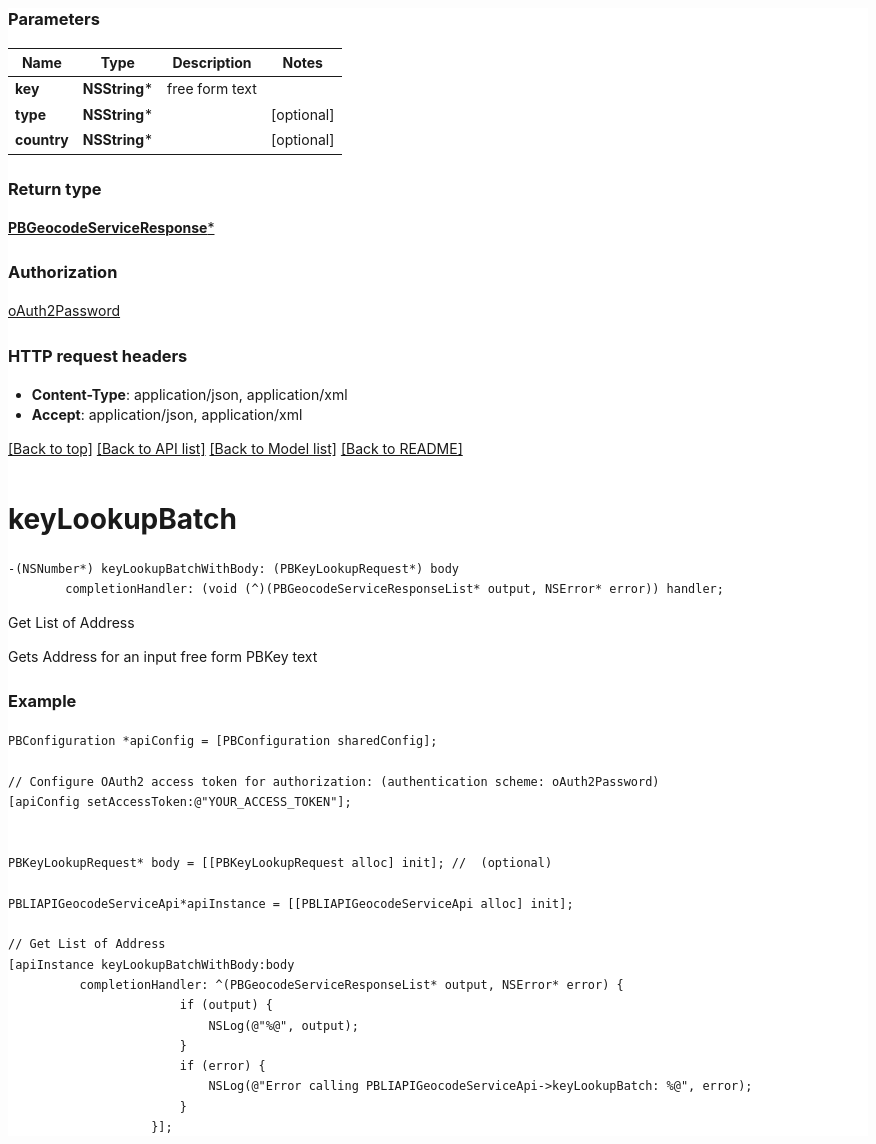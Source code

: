### Parameters

Name | Type | Description  | Notes
------------- | ------------- | ------------- | -------------
 **key** | **NSString***| free form text | 
 **type** | **NSString***|  | [optional] 
 **country** | **NSString***|  | [optional] 

### Return type

[**PBGeocodeServiceResponse***](PBGeocodeServiceResponse.md)

### Authorization

[oAuth2Password](../README.md#oAuth2Password)

### HTTP request headers

 - **Content-Type**: application/json, application/xml
 - **Accept**: application/json, application/xml

[[Back to top]](#) [[Back to API list]](../README.md#documentation-for-api-endpoints) [[Back to Model list]](../README.md#documentation-for-models) [[Back to README]](../README.md)

# **keyLookupBatch**
```objc
-(NSNumber*) keyLookupBatchWithBody: (PBKeyLookupRequest*) body
        completionHandler: (void (^)(PBGeocodeServiceResponseList* output, NSError* error)) handler;
```

Get List of Address

Gets Address for an input free form PBKey text

### Example 
```objc
PBConfiguration *apiConfig = [PBConfiguration sharedConfig];

// Configure OAuth2 access token for authorization: (authentication scheme: oAuth2Password)
[apiConfig setAccessToken:@"YOUR_ACCESS_TOKEN"];


PBKeyLookupRequest* body = [[PBKeyLookupRequest alloc] init]; //  (optional)

PBLIAPIGeocodeServiceApi*apiInstance = [[PBLIAPIGeocodeServiceApi alloc] init];

// Get List of Address
[apiInstance keyLookupBatchWithBody:body
          completionHandler: ^(PBGeocodeServiceResponseList* output, NSError* error) {
                        if (output) {
                            NSLog(@"%@", output);
                        }
                        if (error) {
                            NSLog(@"Error calling PBLIAPIGeocodeServiceApi->keyLookupBatch: %@", error);
                        }
                    }];
```
